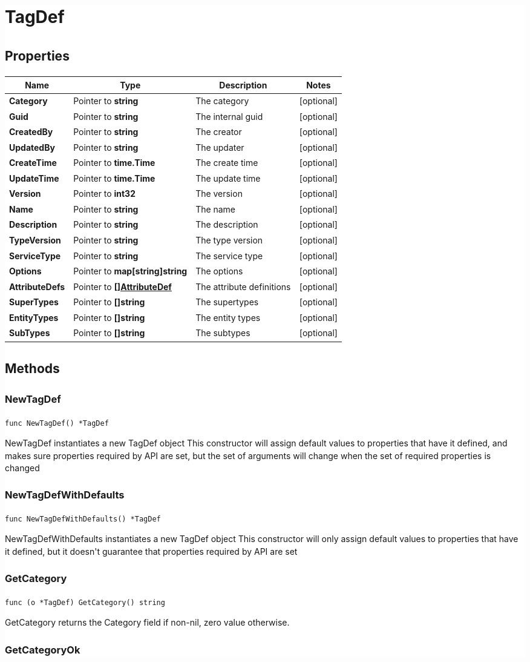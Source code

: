 # TagDef

## Properties

Name | Type | Description | Notes
------------ | ------------- | ------------- | -------------
**Category** | Pointer to **string** | The category | [optional] 
**Guid** | Pointer to **string** | The internal guid | [optional] 
**CreatedBy** | Pointer to **string** | The creator | [optional] 
**UpdatedBy** | Pointer to **string** | The updater | [optional] 
**CreateTime** | Pointer to **time.Time** | The create time | [optional] 
**UpdateTime** | Pointer to **time.Time** | The update time | [optional] 
**Version** | Pointer to **int32** | The version | [optional] 
**Name** | Pointer to **string** | The name | [optional] 
**Description** | Pointer to **string** | The description | [optional] 
**TypeVersion** | Pointer to **string** | The type version | [optional] 
**ServiceType** | Pointer to **string** | The service type | [optional] 
**Options** | Pointer to **map[string]string** | The options | [optional] 
**AttributeDefs** | Pointer to [**[]AttributeDef**](AttributeDef.md) | The attribute definitions | [optional] 
**SuperTypes** | Pointer to **[]string** | The supertypes | [optional] 
**EntityTypes** | Pointer to **[]string** | The entity types | [optional] 
**SubTypes** | Pointer to **[]string** | The subtypes | [optional] 

## Methods

### NewTagDef

`func NewTagDef() *TagDef`

NewTagDef instantiates a new TagDef object
This constructor will assign default values to properties that have it defined,
and makes sure properties required by API are set, but the set of arguments
will change when the set of required properties is changed

### NewTagDefWithDefaults

`func NewTagDefWithDefaults() *TagDef`

NewTagDefWithDefaults instantiates a new TagDef object
This constructor will only assign default values to properties that have it defined,
but it doesn't guarantee that properties required by API are set

### GetCategory

`func (o *TagDef) GetCategory() string`

GetCategory returns the Category field if non-nil, zero value otherwise.

### GetCategoryOk
